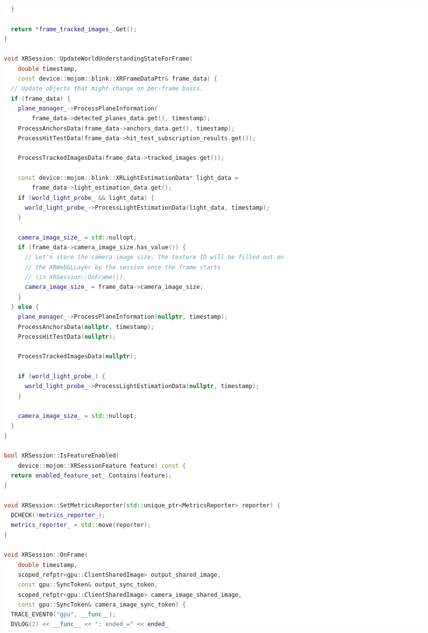 ```cpp
  }

  return *frame_tracked_images_.Get();
}

void XRSession::UpdateWorldUnderstandingStateForFrame(
    double timestamp,
    const device::mojom::blink::XRFrameDataPtr& frame_data) {
  // Update objects that might change on per-frame basis.
  if (frame_data) {
    plane_manager_->ProcessPlaneInformation(
        frame_data->detected_planes_data.get(), timestamp);
    ProcessAnchorsData(frame_data->anchors_data.get(), timestamp);
    ProcessHitTestData(frame_data->hit_test_subscription_results.get());

    ProcessTrackedImagesData(frame_data->tracked_images.get());

    const device::mojom::blink::XRLightEstimationData* light_data =
        frame_data->light_estimation_data.get();
    if (world_light_probe_ && light_data) {
      world_light_probe_->ProcessLightEstimationData(light_data, timestamp);
    }

    camera_image_size_ = std::nullopt;
    if (frame_data->camera_image_size.has_value()) {
      // Let's store the camera image size. The texture ID will be filled out on
      // the XRWebGLLayer by the session once the frame starts
      // (in XRSession::OnFrame()).
      camera_image_size_ = frame_data->camera_image_size;
    }
  } else {
    plane_manager_->ProcessPlaneInformation(nullptr, timestamp);
    ProcessAnchorsData(nullptr, timestamp);
    ProcessHitTestData(nullptr);

    ProcessTrackedImagesData(nullptr);

    if (world_light_probe_) {
      world_light_probe_->ProcessLightEstimationData(nullptr, timestamp);
    }

    camera_image_size_ = std::nullopt;
  }
}

bool XRSession::IsFeatureEnabled(
    device::mojom::XRSessionFeature feature) const {
  return enabled_feature_set_.Contains(feature);
}

void XRSession::SetMetricsReporter(std::unique_ptr<MetricsReporter> reporter) {
  DCHECK(!metrics_reporter_);
  metrics_reporter_ = std::move(reporter);
}

void XRSession::OnFrame(
    double timestamp,
    scoped_refptr<gpu::ClientSharedImage> output_shared_image,
    const gpu::SyncToken& output_sync_token,
    scoped_refptr<gpu::ClientSharedImage> camera_image_shared_image,
    const gpu::SyncToken& camera_image_sync_token) {
  TRACE_EVENT0("gpu", __func__);
  DVLOG(2) << __func__ << ": ended_=" << ended_
```